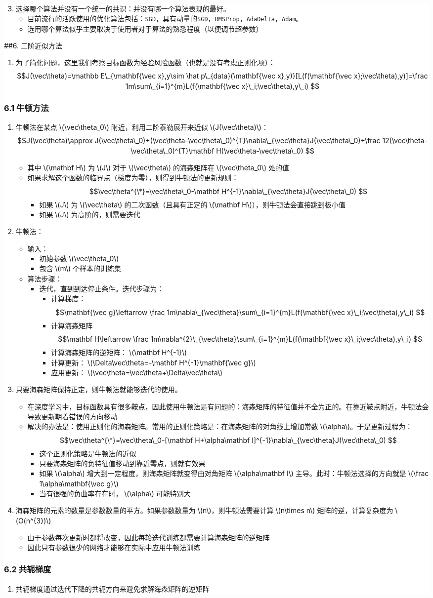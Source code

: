 3. 选择哪个算法并没有一个统一的共识：并没有哪一个算法表现的最好。
	- 目前流行的活跃使用的优化算法包括：`SGD`，具有动量的`SGD`，`RMSProp`，`AdaDelta`，`Adam`。
	- 选用哪个算法似乎主要取决于使用者对于算法的熟悉程度（以便调节超参数）

##6. 二阶近似方法
1. 为了简化问题，这里我们考察目标函数为经验风险函数（也就是没有考虑正则化项）：
	$$J(\vec\theta)=\mathbb E\_{\mathbf{\vec x},y\sim \hat p\_{data}(\mathbf{\vec x},y)}[L(f(\mathbf{\vec x};\vec\theta),y)]=\frac 1m\sum\_{i=1}^{m}L(f(\mathbf{\vec x}\_i;\vec\theta),y\_i) $$

### 6.1 牛顿方法
1. 牛顿法在某点 \\(\vec\theta\_0\\) 附近，利用二阶泰勒展开来近似 \\(J(\vec\theta)\\)：
	$$J(\vec\theta)\approx J(\vec\theta\_0)+(\vec\theta-\vec\theta\_0)^{T}\nabla\_{\vec\theta}J(\vec\theta\_0)+\frac 12(\vec\theta-\vec\theta\_0)^{T}\mathbf H(\vec\theta-\vec\theta\_0) $$
	- 其中 \\(\mathbf H\\) 为 \\(J\\) 对于 \\(\vec\theta\\) 的海森矩阵在 \\(\vec\theta\_0\\) 处的值
	- 如果求解这个函数的临界点（梯度为零），则得到牛顿法的更新规则：
	$$\vec\theta^{\*}=\vec\theta\_0-\mathbf H^{-1}\nabla\_{\vec\theta}J(\vec\theta\_0) $$
		- 如果 \\(J\\) 为 \\(\vec\theta\\) 的二次函数（且具有正定的 \\(\mathbf H\\)），则牛顿法会直接跳到极小值
		- 如果 \\(J\\) 为高阶的，则需要迭代

2. 牛顿法：
	- 输入： 
		- 初始参数 \\(\vec\theta\_0\\)
		- 包含 \\(m\\) 个样本的训练集
	- 算法步骤：
		- 迭代，直到到达停止条件。迭代步骤为：
			- 计算梯度：
				$$\mathbf{\vec g}\leftarrow \frac 1m\nabla\_{\vec\theta}\sum\_{i=1}^{m}L(f(\mathbf{\vec x}\_i;\vec\theta),y\_i) $$
			- 计算海森矩阵
				$$\mathbf H\leftarrow \frac 1m\nabla^{2}\_{\vec\theta}\sum\_{i=1}^{m}L(f(\mathbf{\vec x}\_i;\vec\theta),y\_i) $$
			- 计算海森矩阵的逆矩阵： \\(\mathbf H^{-1}\\)
			- 计算更新： \\(\Delta\vec\theta=-\mathbf H^{-1}\mathbf{\vec g}\\)
			- 应用更新： \\(\vec\theta=\vec\theta+\Delta\vec\theta\\)

3. 只要海森矩阵保持正定，则牛顿法就能够迭代的使用。
	- 在深度学习中，目标函数具有很多鞍点，因此使用牛顿法是有问题的：海森矩阵的特征值并不全为正的。在靠近鞍点附近，牛顿法会导致更新朝着错误的方向移动
	- 解决的办法是：使用正则化的海森矩阵。常用的正则化策略是：在海森矩阵的对角线上增加常数 \\(\alpha\\)。于是更新过程为：
	$$\vec\theta^{\*}=\vec\theta\_0-[\mathbf H+\alpha\mathbf I]^{-1}\nabla\_{\vec\theta}J(\vec\theta\_0) $$
		- 这个正则化策略是牛顿法的近似
		- 只要海森矩阵的负特征值移动到靠近零点，则就有效果
		- 如果 \\(\alpha\\) 增大到一定程度，则海森矩阵就变得由对角矩阵 \\(\alpha\mathbf I\\) 主导。此时：牛顿法选择的方向就是 \\(\frac 1\alpha\mathbf{\vec g}\\)
		- 当有很强的负曲率存在时， \\(\alpha\\) 可能特别大

4. 海森矩阵的元素的数量是参数数量的平方。如果参数数量为 \\(n\\)，则牛顿法需要计算 \\(n\times n\\) 矩阵的逆，计算复杂度为 \\(O(n^{3})\\)
	- 由于参数每次更新时都将改变，因此每轮迭代训练都需要计算海森矩阵的逆矩阵
	- 因此只有参数很少的网络才能够在实际中应用牛顿法训练 

### 6.2 共轭梯度
1. 共轭梯度通过迭代下降的共轭方向来避免求解海森矩阵的逆矩阵
